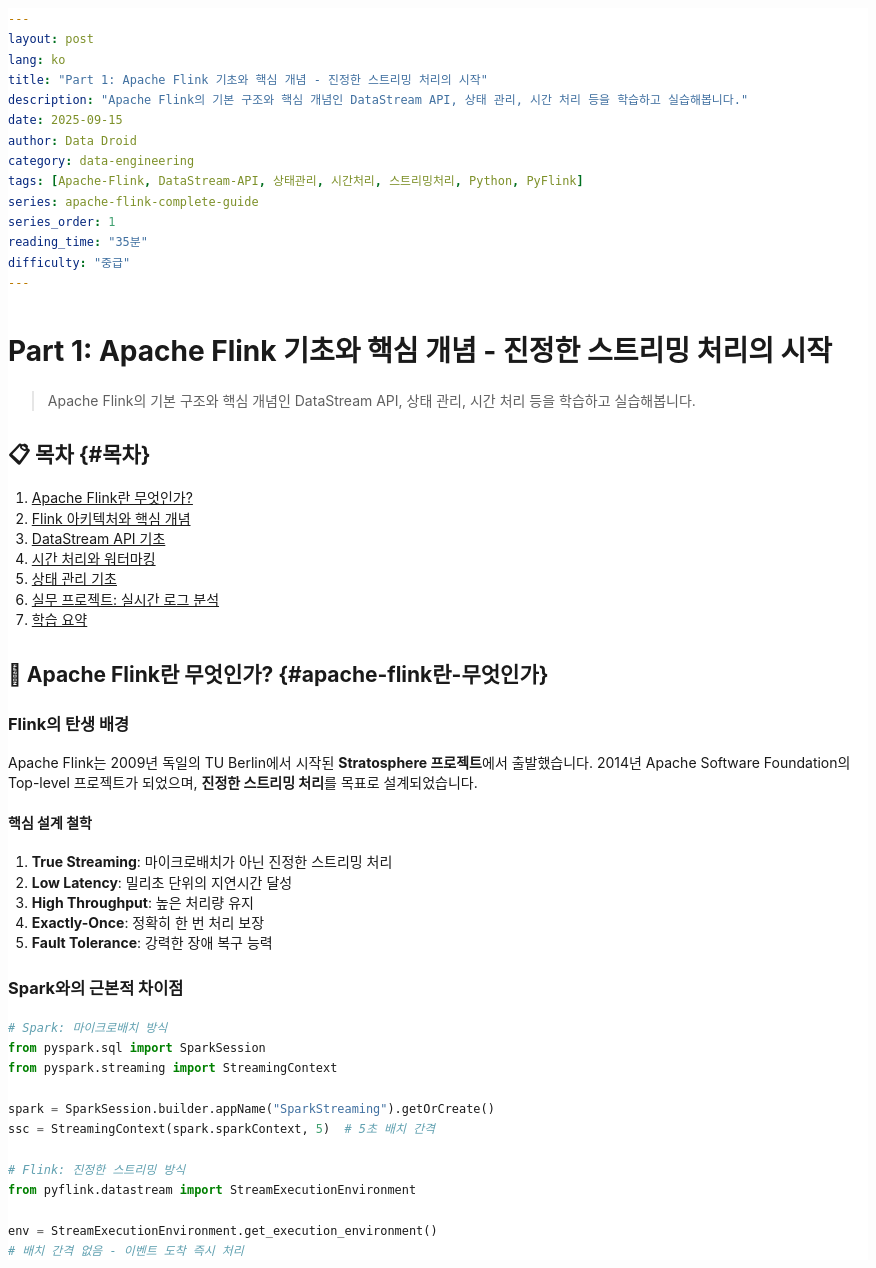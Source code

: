 ```yaml
---
layout: post
lang: ko
title: "Part 1: Apache Flink 기초와 핵심 개념 - 진정한 스트리밍 처리의 시작"
description: "Apache Flink의 기본 구조와 핵심 개념인 DataStream API, 상태 관리, 시간 처리 등을 학습하고 실습해봅니다."
date: 2025-09-15
author: Data Droid
category: data-engineering
tags: [Apache-Flink, DataStream-API, 상태관리, 시간처리, 스트리밍처리, Python, PyFlink]
series: apache-flink-complete-guide
series_order: 1
reading_time: "35분"
difficulty: "중급"
---
```


# Part 1: Apache Flink 기초와 핵심 개념 - 진정한 스트리밍 처리의 시작

> Apache Flink의 기본 구조와 핵심 개념인 DataStream API, 상태 관리, 시간 처리 등을 학습하고 실습해봅니다.

## 📋 목차 {#목차}

1. [Apache Flink란 무엇인가?](#apache-flink란-무엇인가)
2. [Flink 아키텍처와 핵심 개념](#flink-아키텍처와-핵심-개념)
3. [DataStream API 기초](#datastream-api-기초)
4. [시간 처리와 워터마킹](#시간-처리와-워터마킹)
5. [상태 관리 기초](#상태-관리-기초)
6. [실무 프로젝트: 실시간 로그 분석](#실무-프로젝트-실시간-로그-분석)
7. [학습 요약](#학습-요약)

## 🚀 Apache Flink란 무엇인가? {#apache-flink란-무엇인가}

### Flink의 탄생 배경

Apache Flink는 2009년 독일의 TU Berlin에서 시작된 **Stratosphere 프로젝트**에서 출발했습니다. 2014년 Apache Software Foundation의 Top-level 프로젝트가 되었으며, **진정한 스트리밍 처리**를 목표로 설계되었습니다.

#### **핵심 설계 철학**

1. **True Streaming**: 마이크로배치가 아닌 진정한 스트리밍 처리
2. **Low Latency**: 밀리초 단위의 지연시간 달성
3. **High Throughput**: 높은 처리량 유지
4. **Exactly-Once**: 정확히 한 번 처리 보장
5. **Fault Tolerance**: 강력한 장애 복구 능력

### Spark와의 근본적 차이점

```python
# Spark: 마이크로배치 방식
from pyspark.sql import SparkSession
from pyspark.streaming import StreamingContext

spark = SparkSession.builder.appName("SparkStreaming").getOrCreate()
ssc = StreamingContext(spark.sparkContext, 5)  # 5초 배치 간격

# Flink: 진정한 스트리밍 방식
from pyflink.datastream import StreamExecutionEnvironment

env = StreamExecutionEnvironment.get_execution_environment()
# 배치 간격 없음 - 이벤트 도착 즉시 처리
```
